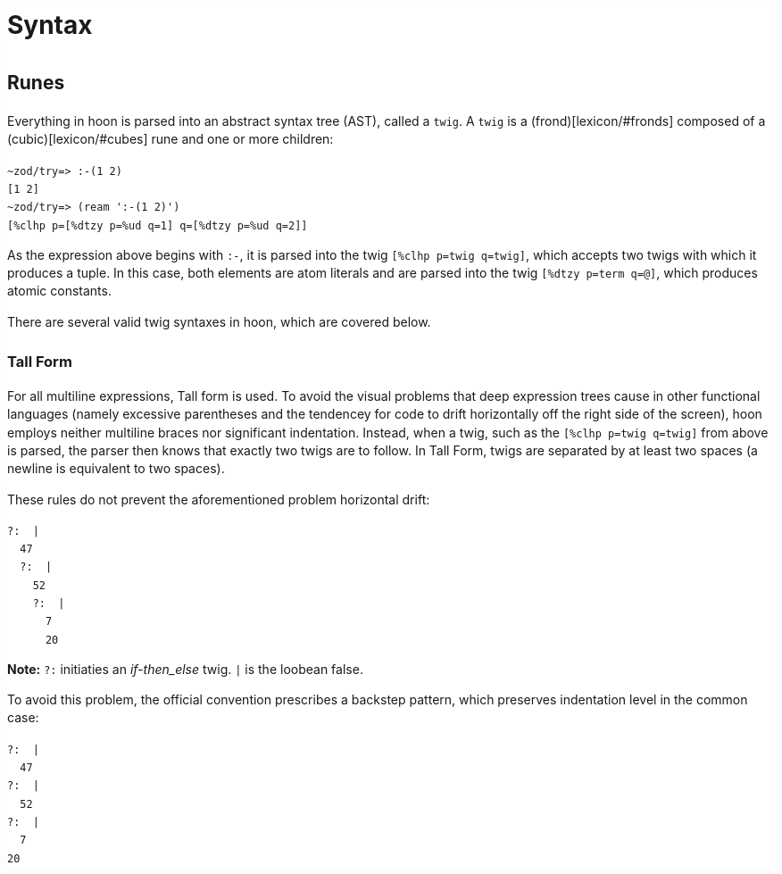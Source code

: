 Syntax
======

Runes
-----

Everything in hoon is parsed into an abstract syntax tree (AST), called
a `twig`. A `twig` is a (frond)[lexicon/\#fronds] composed of a
(cubic)[lexicon/\#cubes] rune and one or more children:

    ~zod/try=> :-(1 2)
    [1 2]
    ~zod/try=> (ream ':-(1 2)')
    [%clhp p=[%dtzy p=%ud q=1] q=[%dtzy p=%ud q=2]]

As the expression above begins with `:-`, it is parsed into the twig
`[%clhp p=twig q=twig]`, which accepts two twigs with which it produces
a tuple. In this case, both elements are atom literals and are parsed
into the twig `[%dtzy p=term q=@]`, which produces atomic constants.

There are several valid twig syntaxes in hoon, which are covered below.

### Tall Form

For all multiline expressions, Tall form is used. To avoid the visual
problems that deep expression trees cause in other functional languages
(namely excessive parentheses and the tendencey for code to drift
horizontally off the right side of the screen), hoon employs neither
multiline braces nor significant indentation. Instead, when a twig, such
as the `[%clhp p=twig q=twig]` from above is parsed, the parser then
knows that exactly two twigs are to follow. In Tall Form, twigs are
separated by at least two spaces (a newline is equivalent to two
spaces).

These rules do not prevent the aforementioned problem horizontal drift:

    ?:  |
      47
      ?:  |
        52
        ?:  |
          7
          20

**Note:** `?:` initiaties an *if-then\_else* twig. `|` is the loobean
false.

To avoid this problem, the official convention prescribes a backstep
pattern, which preserves indentation level in the common case:

    ?:  |
      47
    ?:  |
      52
    ?:  |
      7
    20
